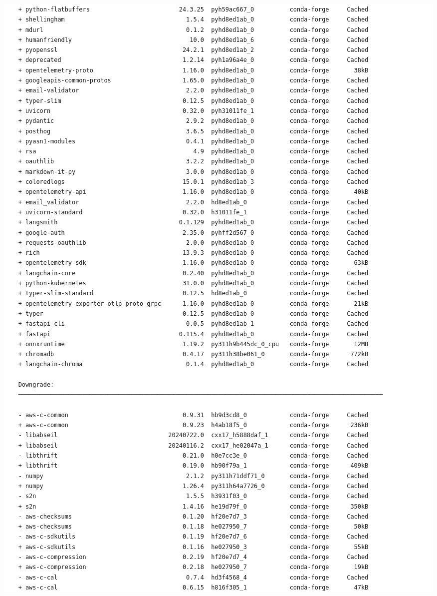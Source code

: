         + python-flatbuffers                         24.3.25  pyh59ac667_0          conda-forge     Cached
        + shellingham                                  1.5.4  pyhd8ed1ab_0          conda-forge     Cached
        + mdurl                                        0.1.2  pyhd8ed1ab_0          conda-forge     Cached
        + humanfriendly                                 10.0  pyhd8ed1ab_6          conda-forge     Cached
        + pyopenssl                                   24.2.1  pyhd8ed1ab_2          conda-forge     Cached
        + deprecated                                  1.2.14  pyh1a96a4e_0          conda-forge     Cached
        + opentelemetry-proto                         1.16.0  pyhd8ed1ab_0          conda-forge       38kB
        + googleapis-common-protos                    1.65.0  pyhd8ed1ab_0          conda-forge     Cached
        + email-validator                              2.2.0  pyhd8ed1ab_0          conda-forge     Cached
        + typer-slim                                  0.12.5  pyhd8ed1ab_0          conda-forge     Cached
        + uvicorn                                     0.32.0  pyh31011fe_1          conda-forge     Cached
        + pydantic                                     2.9.2  pyhd8ed1ab_0          conda-forge     Cached
        + posthog                                      3.6.5  pyhd8ed1ab_0          conda-forge     Cached
        + pyasn1-modules                               0.4.1  pyhd8ed1ab_0          conda-forge     Cached
        + rsa                                            4.9  pyhd8ed1ab_0          conda-forge     Cached
        + oauthlib                                     3.2.2  pyhd8ed1ab_0          conda-forge     Cached
        + markdown-it-py                               3.0.0  pyhd8ed1ab_0          conda-forge     Cached
        + coloredlogs                                 15.0.1  pyhd8ed1ab_3          conda-forge     Cached
        + opentelemetry-api                           1.16.0  pyhd8ed1ab_0          conda-forge       40kB
        + email_validator                              2.2.0  hd8ed1ab_0            conda-forge     Cached
        + uvicorn-standard                            0.32.0  h31011fe_1            conda-forge     Cached
        + langsmith                                  0.1.129  pyhd8ed1ab_0          conda-forge     Cached
        + google-auth                                 2.35.0  pyhff2d567_0          conda-forge     Cached
        + requests-oauthlib                            2.0.0  pyhd8ed1ab_0          conda-forge     Cached
        + rich                                        13.9.3  pyhd8ed1ab_0          conda-forge     Cached
        + opentelemetry-sdk                           1.16.0  pyhd8ed1ab_0          conda-forge       63kB
        + langchain-core                              0.2.40  pyhd8ed1ab_0          conda-forge     Cached
        + python-kubernetes                           31.0.0  pyhd8ed1ab_0          conda-forge     Cached
        + typer-slim-standard                         0.12.5  hd8ed1ab_0            conda-forge     Cached
        + opentelemetry-exporter-otlp-proto-grpc      1.16.0  pyhd8ed1ab_0          conda-forge       21kB
        + typer                                       0.12.5  pyhd8ed1ab_0          conda-forge     Cached
        + fastapi-cli                                  0.0.5  pyhd8ed1ab_1          conda-forge     Cached
        + fastapi                                    0.115.4  pyhd8ed1ab_0          conda-forge     Cached
        + onnxruntime                                 1.19.2  py311h9b445dc_0_cpu   conda-forge       12MB
        + chromadb                                    0.4.17  py311h38be061_0       conda-forge      772kB
        + langchain-chroma                             0.1.4  pyhd8ed1ab_0          conda-forge     Cached

        Downgrade:
        ──────────────────────────────────────────────────────────────────────────────────────────────────────

        - aws-c-common                                0.9.31  hb9d3cd8_0            conda-forge     Cached
        + aws-c-common                                0.9.23  h4ab18f5_0            conda-forge      236kB
        - libabseil                               20240722.0  cxx17_h5888daf_1      conda-forge     Cached
        + libabseil                               20240116.2  cxx17_he02047a_1      conda-forge     Cached
        - libthrift                                   0.21.0  h0e7cc3e_0            conda-forge     Cached
        + libthrift                                   0.19.0  hb90f79a_1            conda-forge      409kB
        - numpy                                        2.1.2  py311h71ddf71_0       conda-forge     Cached
        + numpy                                       1.26.4  py311h64a7726_0       conda-forge     Cached
        - s2n                                          1.5.5  h3931f03_0            conda-forge     Cached
        + s2n                                         1.4.16  he19d79f_0            conda-forge      350kB
        - aws-checksums                               0.1.20  hf20e7d7_3            conda-forge     Cached
        + aws-checksums                               0.1.18  he027950_7            conda-forge       50kB
        - aws-c-sdkutils                              0.1.19  hf20e7d7_6            conda-forge     Cached
        + aws-c-sdkutils                              0.1.16  he027950_3            conda-forge       55kB
        - aws-c-compression                           0.2.19  hf20e7d7_4            conda-forge     Cached
        + aws-c-compression                           0.2.18  he027950_7            conda-forge       19kB
        - aws-c-cal                                    0.7.4  hd3f4568_4            conda-forge     Cached
        + aws-c-cal                                   0.6.15  h816f305_1            conda-forge       47kB